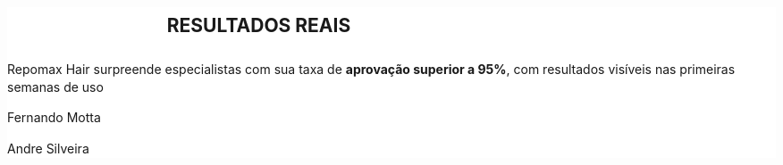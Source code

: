</div>
</section>
<section class="elementor-section elementor-top-section elementor-element elementor-element-3470165 elementor-hidden-phone elementor-section-boxed elementor-section-height-default elementor-section-height-default" data-id="3470165" data-element_type="section" data-settings="{&quot;background_background&quot;:&quot;classic&quot;}">
<div class="elementor-container elementor-column-gap-default">
<div class="elementor-column elementor-col-100 elementor-top-column elementor-element elementor-element-9ae2d7e" data-id="9ae2d7e" data-element_type="column" data-settings="{&quot;background_background&quot;:&quot;classic&quot;}">
<div class="elementor-widget-wrap elementor-element-populated">
<section class="elementor-section elementor-inner-section elementor-element elementor-element-b7971e3 elementor-section-boxed elementor-section-height-default elementor-section-height-default" data-id="b7971e3" data-element_type="section">
<div class="elementor-container elementor-column-gap-default">
<div class="elementor-column elementor-col-100 elementor-inner-column elementor-element elementor-element-d3d83bf" data-id="d3d83bf" data-element_type="column">
<div class="elementor-widget-wrap elementor-element-populated">
<div class="elementor-element elementor-element-9d6a4bf elementor-widget elementor-widget-heading" data-id="9d6a4bf" data-element_type="widget" data-widget_type="heading.default">
<div class="elementor-widget-container">
<h2 class="elementor-heading-title elementor-size-default"><font color="#ffffff"><span style="font-size: 1.0em;line-height:2; font-weight: 800;">PESSOAS REAIS,</span></font> RESULTADOS REAIS</h2> </div>
</div>
<div class="elementor-element elementor-element-2d2d7ac elementor-widget elementor-widget-text-editor" data-id="2d2d7ac" data-element_type="widget" data-widget_type="text-editor.default">
<div class="elementor-widget-container">
<p>Repomax Hair surpreende especialistas com sua taxa de <strong>aprovação superior a 95%</strong>, com resultados visíveis nas primeiras semanas de uso</p> </div>
</div>
</div>
</div>
</div>
</section>
<section class="elementor-section elementor-inner-section elementor-element elementor-element-f141f52 elementor-section-boxed elementor-section-height-default elementor-section-height-default" data-id="f141f52" data-element_type="section">
<div class="elementor-container elementor-column-gap-default">
<div class="elementor-column elementor-col-33 elementor-inner-column elementor-element elementor-element-b22ce27" data-id="b22ce27" data-element_type="column">
<div class="elementor-widget-wrap elementor-element-populated">
<div class="elementor-element elementor-element-059a1c8 elementor-widget elementor-widget-text-editor" data-id="059a1c8" data-element_type="widget" data-widget_type="text-editor.default">
<div class="elementor-widget-container">
Fernando Motta </div>
</div>
</div>
</div>
<div class="elementor-column elementor-col-33 elementor-inner-column elementor-element elementor-element-36226b0" data-id="36226b0" data-element_type="column">
<div class="elementor-widget-wrap">
</div>
</div>
<div class="elementor-column elementor-col-33 elementor-inner-column elementor-element elementor-element-0beed89 elementor-hidden-phone" data-id="0beed89" data-element_type="column">
<div class="elementor-widget-wrap elementor-element-populated">
<div class="elementor-element elementor-element-3b23bc3 elementor-widget elementor-widget-text-editor" data-id="3b23bc3" data-element_type="widget" data-widget_type="text-editor.default">
<div class="elementor-widget-container">
<p>Andre Silveira</p> </div>
</div>
</div>
</div>